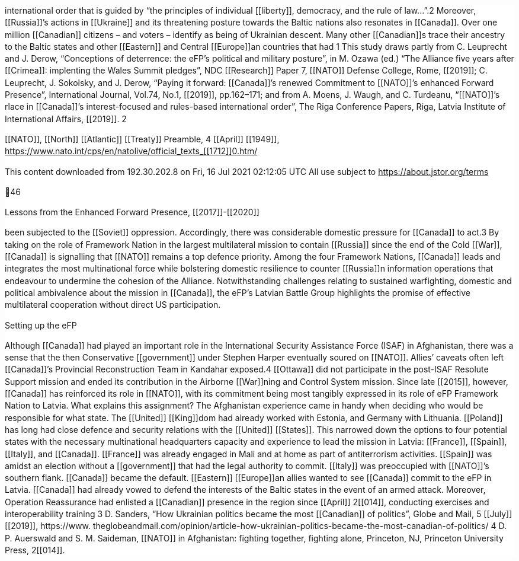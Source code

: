 international order that is guided by “the principles of individual [[liberty]], democracy, and
the rule of law...”.2 Moreover, [[Russia]]’s actions in [[Ukraine]] and its threatening posture
towards the Baltic nations also resonates in [[Canada]]. Over one million [[Canadian]] citizens
– and voters – identify as being of Ukrainian descent. Many other [[Canadian]]s trace their
ancestry to the Baltic states and other [[Eastern]] and Central [[Europe]]an countries that had
1 This study draws partly from C. Leuprecht and J. Derow, “Conceptions of deterrence: the eFP’s political and military
posture”, in M. Ozawa (ed.) “The Alliance five years after [[Crimea]]: implenting the Wales Summit pledges”, NDC [[Research]]
Paper 7, [[NATO]] Defense College, Rome, [[2019]]; C. Leuprecht, J. Sokolsky, and J. Derow, “Paying it forward: [[Canada]]’s renewed
Commitment to [[NATO]]’s enhanced Forward Presence”, International Journal, Vol.74, No.1, [[2019]], pp.162–171; and from A.
Moens, J. Waugh, and C. Turdeanu, “[[NATO]]’s rlace in [[Canada]]’s interest-focused and rules-based international order”, The Riga
Conference Papers, Riga, Latvia Institute of International Affairs, [[2019]].
2

[[NATO]], [[North]] [[Atlantic]] [[Treaty]] Preamble, 4 [[April]] [[1949]], https://www.nato.int/cps/en/natolive/official_texts_[[1712]]0.htm/

This content downloaded from 192.30.202.8 on Fri, 16 Jul 2021 02:12:05 UTC
All use subject to https://about.jstor.org/terms

46

Lessons from the Enhanced Forward Presence, [[2017]]-[[2020]]

been subjected to the [[Soviet]] oppression. Accordingly, there was considerable domestic
pressure for [[Canada]] to act.3
By taking on the role of Framework Nation in the largest multilateral mission to contain
[[Russia]] since the end of the Cold [[War]], [[Canada]] is signalling that [[NATO]] remains a top
defence priority. Among the four Framework Nations, [[Canada]] leads and integrates the most
multinational force while bolstering domestic resilience to counter [[Russia]]n information
operations that endeavour to undermine the cohesion of the Alliance. Notwithstanding
challenges relating to sustained warfighting, domestic and political ambivalence about the
mission in [[Canada]], the eFP’s Latvian Battle Group highlights the promise of effective
multilateral cooperation without direct US participation.

Setting up the eFP

Although [[Canada]] had played an important role in the International Security Assistance
Force (ISAF) in Afghanistan, there was a sense that the then Conservative [[government]]
under Stephen Harper eventually soured on [[NATO]]. Allies’ caveats often left [[Canada]]’s
Provincial Reconstruction Team in Kandahar exposed.4 [[Ottawa]] did not participate in the
post-ISAF Resolute Support mission and ended its contribution in the Airborne [[War]]ning
and Control System mission.
Since late [[2015]], however, [[Canada]] has reinforced its role in [[NATO]], with its commitment
being most tangibly expressed in its role of eFP Framework Nation to Latvia. What explains
this assignment? The Afghanistan experience came in handy when deciding who would be
responsible for what state. The [[United]] [[King]]dom had already worked with Estonia, and
Germany with Lithuania. [[Poland]] has long had close defence and security relations with the
[[United]] [[States]]. This narrowed down the options to four potential states with the necessary
multinational headquarters capacity and experience to lead the mission in Latvia: [[France]],
[[Spain]], [[Italy]], and [[Canada]]. [[France]] was already engaged in Mali and at home as part of antiterrorism activities. [[Spain]] was amidst an election without a [[government]] that had the legal
authority to commit. [[Italy]] was preoccupied with [[NATO]]’s southern flank.
[[Canada]] became the default. [[Eastern]] [[Europe]]an allies wanted to see [[Canada]] commit to
the eFP in Latvia. [[Canada]] had already vowed to defend the interests of the Baltic states in
the event of an armed attack. Moreover, Operation Reassurance had enlisted a [[Canadian]]
presence in the region since [[April]] 2[[014]], conducting exercises and interoperability training
3 D. Sanders, “How Ukrainian politics became the most [[Canadian]] of politics”, Globe and Mail, 5 [[July]] [[2019]], https://www.
theglobeandmail.com/opinion/article-how-ukrainian-politics-became-the-most-canadian-of-politics/
4 D. P. Auerswald and S. M. Saideman, [[NATO]] in Afghanistan: fighting together, fighting alone, Princeton, NJ, Princeton University Press, 2[[014]].
